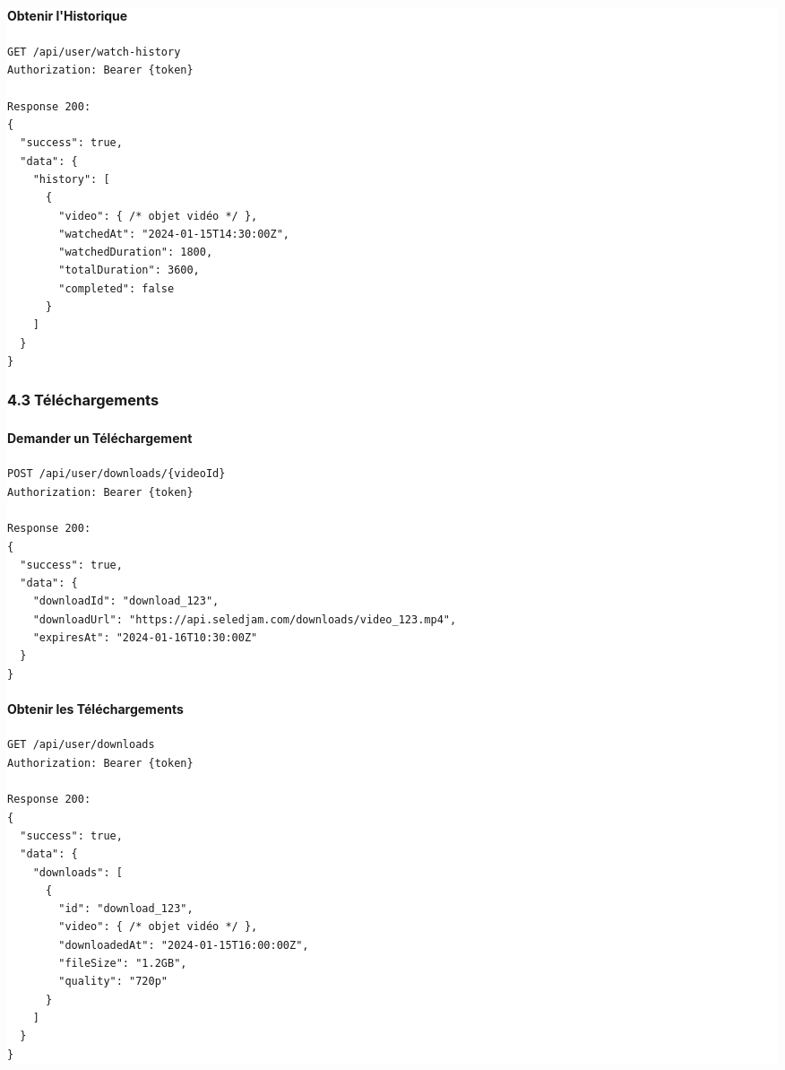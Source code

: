#### Obtenir l'Historique
```http
GET /api/user/watch-history
Authorization: Bearer {token}

Response 200:
{
  "success": true,
  "data": {
    "history": [
      {
        "video": { /* objet vidéo */ },
        "watchedAt": "2024-01-15T14:30:00Z",
        "watchedDuration": 1800,
        "totalDuration": 3600,
        "completed": false
      }
    ]
  }
}
```

### 4.3 Téléchargements

#### Demander un Téléchargement
```http
POST /api/user/downloads/{videoId}
Authorization: Bearer {token}

Response 200:
{
  "success": true,
  "data": {
    "downloadId": "download_123",
    "downloadUrl": "https://api.seledjam.com/downloads/video_123.mp4",
    "expiresAt": "2024-01-16T10:30:00Z"
  }
}
```

#### Obtenir les Téléchargements
```http
GET /api/user/downloads
Authorization: Bearer {token}

Response 200:
{
  "success": true,
  "data": {
    "downloads": [
      {
        "id": "download_123",
        "video": { /* objet vidéo */ },
        "downloadedAt": "2024-01-15T16:00:00Z",
        "fileSize": "1.2GB",
        "quality": "720p"
      }
    ]
  }
}
```
